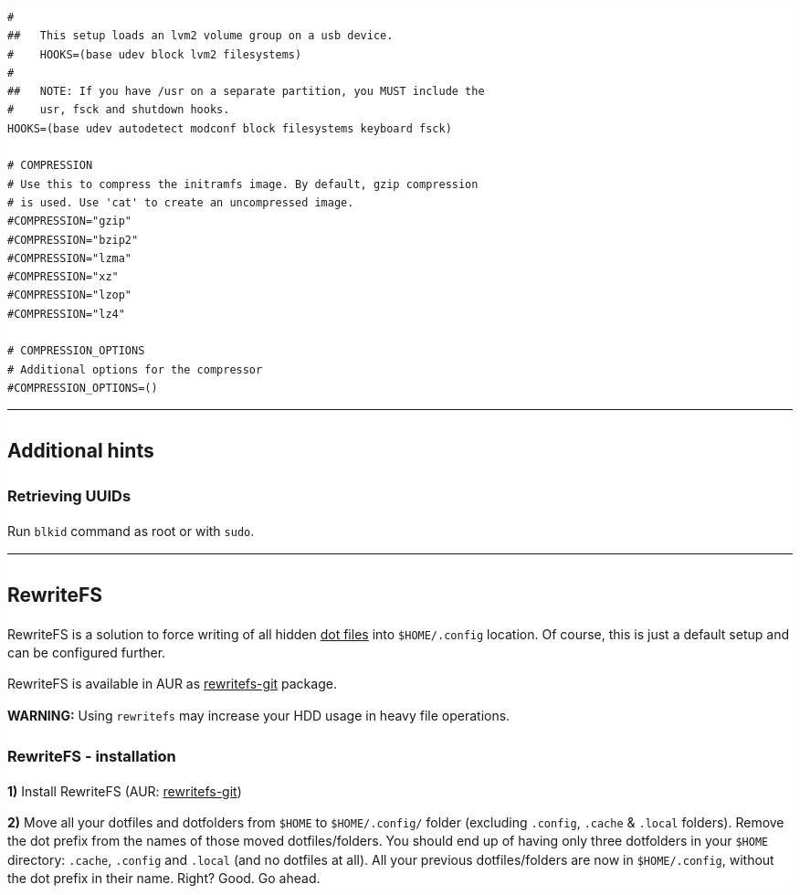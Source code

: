```
#
##   This setup loads an lvm2 volume group on a usb device.
#    HOOKS=(base udev block lvm2 filesystems)
#
##   NOTE: If you have /usr on a separate partition, you MUST include the
#    usr, fsck and shutdown hooks.
HOOKS=(base udev autodetect modconf block filesystems keyboard fsck)

# COMPRESSION
# Use this to compress the initramfs image. By default, gzip compression
# is used. Use 'cat' to create an uncompressed image.
#COMPRESSION="gzip"
#COMPRESSION="bzip2"
#COMPRESSION="lzma"
#COMPRESSION="xz"
#COMPRESSION="lzop"
#COMPRESSION="lz4"

# COMPRESSION_OPTIONS
# Additional options for the compressor
#COMPRESSION_OPTIONS=()

```

--------------------------

## Additional hints

### Retrieving UUIDs

Run `blkid` command as root or with `sudo`.

--------------------------

## RewriteFS

RewriteFS is a solution to force writing of all hidden [dot files]() into `$HOME/.config` location. Of course, this is just a default setup and can be configured further.

RewriteFS is available in AUR as [rewritefs-git](https://aur.archlinux.org/packages/rewritefs-git/) package.

**WARNING:** Using `rewritefs` may increase your HDD usage in heavy file operations.

### RewriteFS - installation

**1)** Install RewriteFS (AUR: [rewritefs-git](https://aur.archlinux.org/packages/rewritefs-git/))

**2)** Move all your dotfiles and dotfolders from `$HOME` to `$HOME/.config/` folder (excluding `.config`, `.cache` & `.local` folders). Remove the dot prefix from the names of those moved dotfiles/folders. You should end up of having only three dotfolders in your `$HOME` directory: `.cache`, `.config` and `.local` (and no dotfiles at all). All your previous dotfiles/folders are now in `$HOME/.config`, without the dot prefix in their name. Right? Good. Go ahead.
